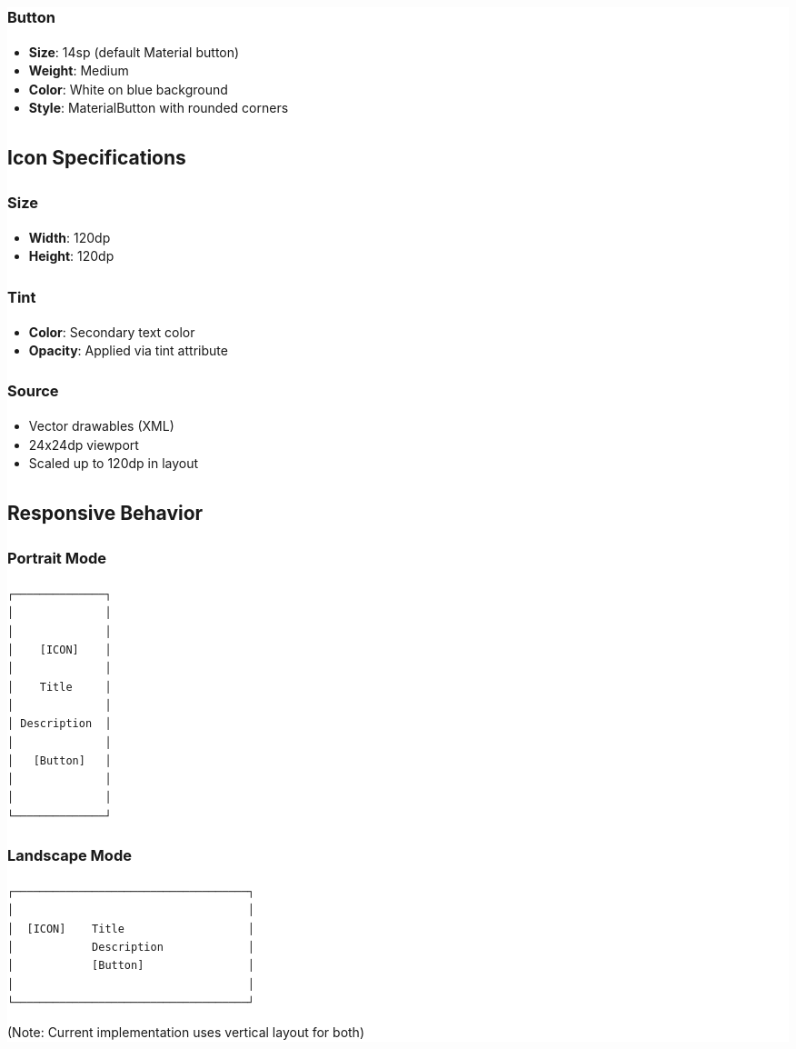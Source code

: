 ### Button
- **Size**: 14sp (default Material button)
- **Weight**: Medium
- **Color**: White on blue background
- **Style**: MaterialButton with rounded corners

## Icon Specifications

### Size
- **Width**: 120dp
- **Height**: 120dp

### Tint
- **Color**: Secondary text color
- **Opacity**: Applied via tint attribute

### Source
- Vector drawables (XML)
- 24x24dp viewport
- Scaled up to 120dp in layout

## Responsive Behavior

### Portrait Mode
```
┌──────────────┐
│              │
│              │
│    [ICON]    │
│              │
│    Title     │
│              │
│ Description  │
│              │
│   [Button]   │
│              │
│              │
└──────────────┘
```

### Landscape Mode
```
┌────────────────────────────────────┐
│                                    │
│  [ICON]    Title                   │
│            Description             │
│            [Button]                │
│                                    │
└────────────────────────────────────┘
```
(Note: Current implementation uses vertical layout for both)
